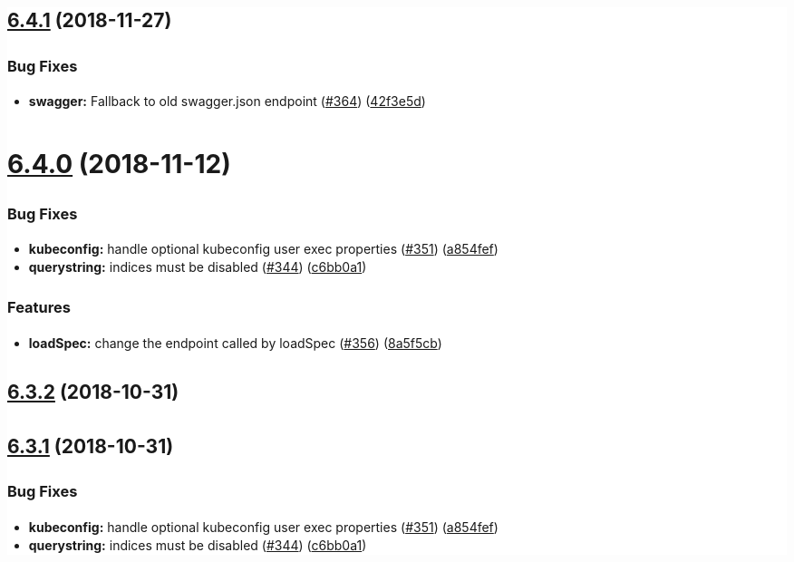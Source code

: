 

<a name="6.4.1"></a>
## [6.4.1](https://github.com/godaddy/kubernetes-client/compare/6.4.0...6.4.1) (2018-11-27)


### Bug Fixes

* **swagger:** Fallback to old swagger.json endpoint ([#364](https://github.com/godaddy/kubernetes-client/issues/364)) ([42f3e5d](https://github.com/godaddy/kubernetes-client/commit/42f3e5d))



<a name="6.4.0"></a>
# [6.4.0](https://github.com/godaddy/kubernetes-client/compare/6.3.0...6.4.0) (2018-11-12)


### Bug Fixes

* **kubeconfig:** handle optional kubeconfig user exec properties ([#351](https://github.com/godaddy/kubernetes-client/issues/351)) ([a854fef](https://github.com/godaddy/kubernetes-client/commit/a854fef))
* **querystring:**  indices must be disabled ([#344](https://github.com/godaddy/kubernetes-client/issues/344)) ([c6bb0a1](https://github.com/godaddy/kubernetes-client/commit/c6bb0a1))


### Features

* **loadSpec:** change the endpoint called by loadSpec ([#356](https://github.com/godaddy/kubernetes-client/issues/356)) ([8a5f5cb](https://github.com/godaddy/kubernetes-client/commit/8a5f5cb))



<a name="6.3.2"></a>
## [6.3.2](https://github.com/godaddy/kubernetes-client/compare/6.3.1...6.3.2) (2018-10-31)



<a name="6.3.1"></a>
## [6.3.1](https://github.com/godaddy/kubernetes-client/compare/6.3.0...6.3.1) (2018-10-31)


### Bug Fixes

* **kubeconfig:** handle optional kubeconfig user exec properties ([#351](https://github.com/godaddy/kubernetes-client/issues/351)) ([a854fef](https://github.com/godaddy/kubernetes-client/commit/a854fef))
* **querystring:**  indices must be disabled ([#344](https://github.com/godaddy/kubernetes-client/issues/344)) ([c6bb0a1](https://github.com/godaddy/kubernetes-client/commit/c6bb0a1))
